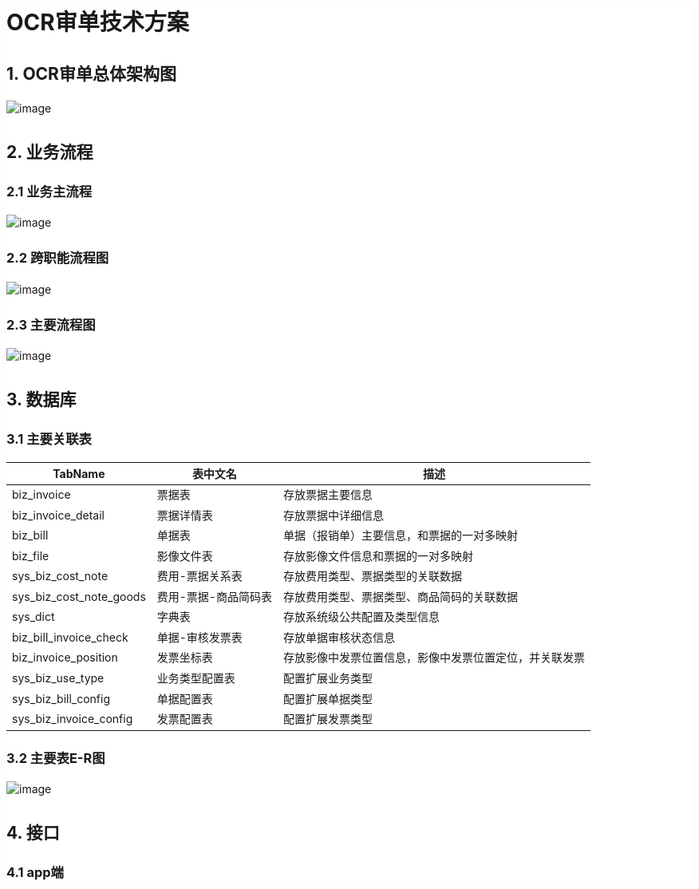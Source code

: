 # OCR审单技术方案

## 1. OCR审单总体架构图
    
![image](http://bw-media-service.oss-cn-beijing.aliyuncs.com/media/files/test/test/20190124/13/80378e82-c1f2-4b3b-a708-719f12c2cb67.png)
    
    
## 2. 业务流程

### 2.1 业务主流程
![image](http://bw-media-service.oss-cn-beijing.aliyuncs.com/media/files/test/test/20190124/11/a4972144-680d-4960-b914-55bdba11bfc7.png)

### 2.2 跨职能流程图
![image](http://bw-media-service.oss-cn-beijing.aliyuncs.com/media/files/test/test/20190124/11/962ad323-f4f8-46ce-b3d9-8f1e07d4f8a9.png)

### 2.3 主要流程图
![image](http://bw-media-service.oss-cn-beijing.aliyuncs.com/media/files/test/test/20190124/11/f376dcc6-b89a-49fa-8bef-34f76a78e461.png)

## 3. 数据库

### 3.1 主要关联表
TabName | 表中文名 | 描述
--- | --- | ---
biz_invoice | 票据表 | 存放票据主要信息
biz_invoice_detail | 票据详情表 | 存放票据中详细信息
biz_bill | 单据表 | 单据（报销单）主要信息，和票据的一对多映射
biz_file | 影像文件表 | 存放影像文件信息和票据的一对多映射
sys_biz_cost_note | 费用-票据关系表 | 存放费用类型、票据类型的关联数据
sys_biz_cost_note_goods | 费用-票据-商品简码表 | 存放费用类型、票据类型、商品简码的关联数据
sys_dict | 字典表 | 存放系统级公共配置及类型信息
biz_bill_invoice_check | 单据-审核发票表 | 存放单据审核状态信息
biz_invoice_position | 发票坐标表 | 存放影像中发票位置信息，影像中发票位置定位，并关联发票
sys_biz_use_type | 业务类型配置表 | 配置扩展业务类型
sys_biz_bill_config | 单据配置表 | 配置扩展单据类型
sys_biz_invoice_config | 发票配置表 | 配置扩展发票类型

### 3.2 主要表E-R图

![image](http://bw-media-service.oss-cn-beijing.aliyuncs.com/media/files/test/test/20190124/13/4ae54dfa-ceaa-4f64-b737-47dec54725fd.png)

## 4. 接口

### 4.1 app端
